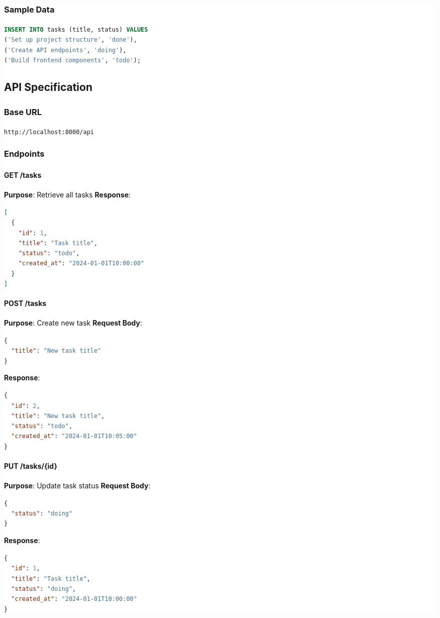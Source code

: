 ### Sample Data
```sql
INSERT INTO tasks (title, status) VALUES 
('Set up project structure', 'done'),
('Create API endpoints', 'doing'),
('Build frontend components', 'todo');
```

## API Specification

### Base URL
`http://localhost:8000/api`

### Endpoints

#### GET /tasks
**Purpose**: Retrieve all tasks
**Response**: 
```json
[
  {
    "id": 1,
    "title": "Task title",
    "status": "todo",
    "created_at": "2024-01-01T10:00:00"
  }
]
```

#### POST /tasks
**Purpose**: Create new task
**Request Body**:
```json
{
  "title": "New task title"
}
```
**Response**: 
```json
{
  "id": 2,
  "title": "New task title", 
  "status": "todo",
  "created_at": "2024-01-01T10:05:00"
}
```

#### PUT /tasks/{id}
**Purpose**: Update task status
**Request Body**:
```json
{
  "status": "doing"
}
```
**Response**: 
```json
{
  "id": 1,
  "title": "Task title",
  "status": "doing", 
  "created_at": "2024-01-01T10:00:00"
}
```
